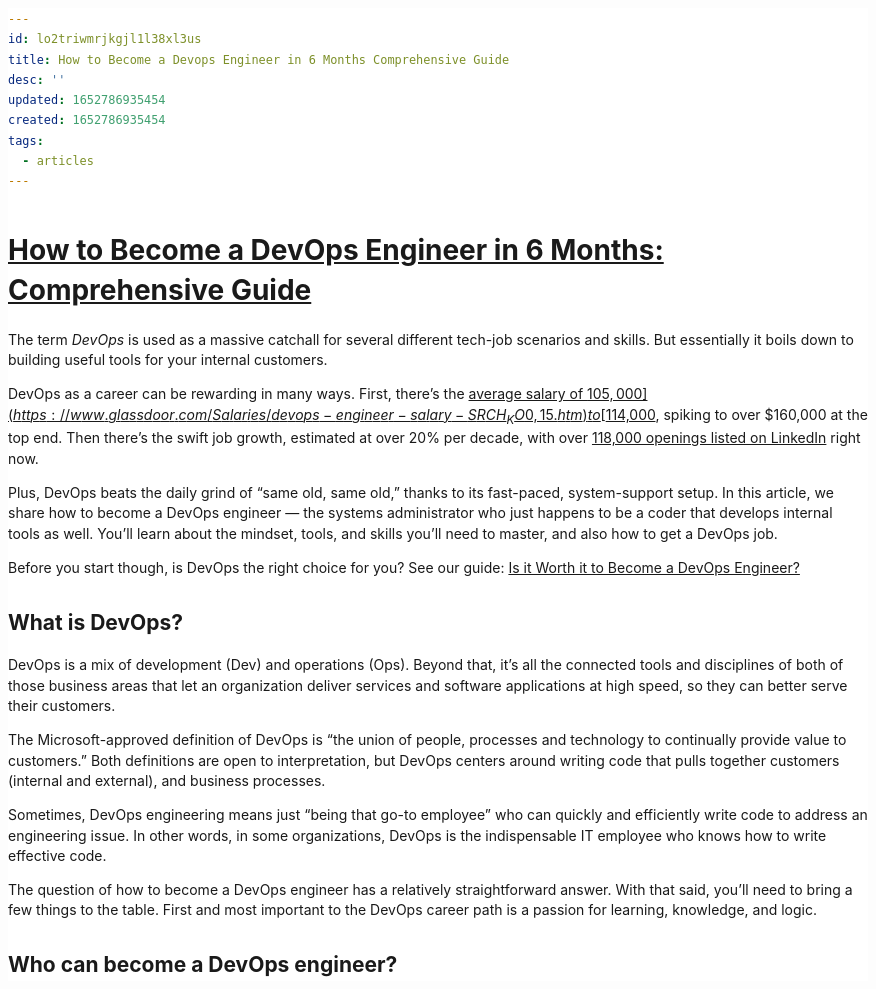 ```yaml
---
id: lo2triwmrjkgjl1l38xl3us
title: How to Become a Devops Engineer in 6 Months Comprehensive Guide
desc: ''
updated: 1652786935454
created: 1652786935454
tags:
  - articles
---
```


# [How to Become a DevOps Engineer in 6 Months: Comprehensive Guide](https://spacelift.io/blog/how-to-become-devops-engineer)

The term *DevOps* is used as a massive catchall for several different tech-job scenarios and skills. But essentially it boils down to building useful tools for your internal customers.

DevOps as a career can be rewarding in many ways. First, there’s the [average salary of $105,000](https://www.glassdoor.com/Salaries/devops-engineer-salary-SRCH_KO0,15.htm) to [$114,000](https://www.ziprecruiter.com/Salaries/What-Is-the-Average-Devops-Engineer-Salary-by-State), spiking to over $160,000 at the top end. Then there’s the swift job growth, estimated at over 20% per decade, with over [118,000 openings listed on LinkedIn](https://www.linkedin.com/jobs/devops-jobs) right now.

Plus, DevOps beats the daily grind of “same old, same old,” thanks to its fast-paced, system-support setup. In this article, we share how to become a DevOps engineer — the systems administrator who just happens to be a coder that develops internal tools as well. You’ll learn about the mindset, tools, and skills you’ll need to master, and also how to get a DevOps job.

Before you start though, is DevOps the right choice for you? See our guide: [Is it Worth it to Become a DevOps Engineer?](https://spacelift.io/blog/who-is-devops-engineer)

## What is DevOps?

DevOps is a mix of development (Dev) and operations (Ops). Beyond that, it’s all the connected tools and disciplines of both of those business areas that let an organization deliver services and software applications at high speed, so they can better serve their customers.

The Microsoft-approved definition of DevOps is “the union of people, processes and technology to continually provide value to customers.” Both definitions are open to interpretation, but DevOps centers around writing code that pulls together customers (internal and external), and business processes.

Sometimes, DevOps engineering means just “being that go-to employee” who can quickly and efficiently write code to address an engineering issue. In other words, in some organizations, DevOps is the indispensable IT employee who knows how to write effective code.

The question of how to become a DevOps engineer has a relatively straightforward answer. With that said, you’ll need to bring a few things to the table. First and most important to the DevOps career path is a passion for learning, knowledge, and logic.

## Who can become a DevOps engineer?
